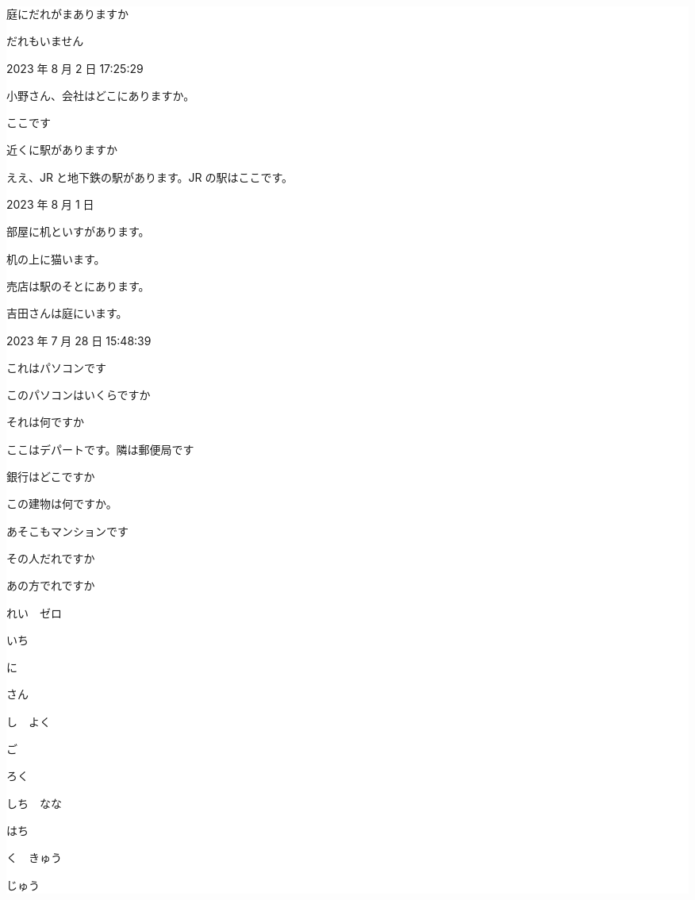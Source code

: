 庭にだれがまありますか

だれもいません

2023 年 8 月 2 日 17:25:29

小野さん、会社はどこにありますか。

ここです

近くに駅がありますか

ええ、JR と地下鉄の駅があります。JR の駅はここです。

2023 年 8 月 1 日

部屋に机といすがあります。

机の上に猫います。

売店は駅のそとにあります。

吉田さんは庭にいます。

2023 年 7 月 28 日 15:48:39

これはパソコンです

このパソコンはいくらですか

それは何ですか

ここはデパートです。隣は郵便局です

銀行はどこですか

この建物は何ですか。

あそこもマンションです

その人だれですか

あの方でれですか

れい　ゼロ

いち

に

さん

し　よく

ご

ろく

しち　なな

はち

く　きゅう

じゅう
